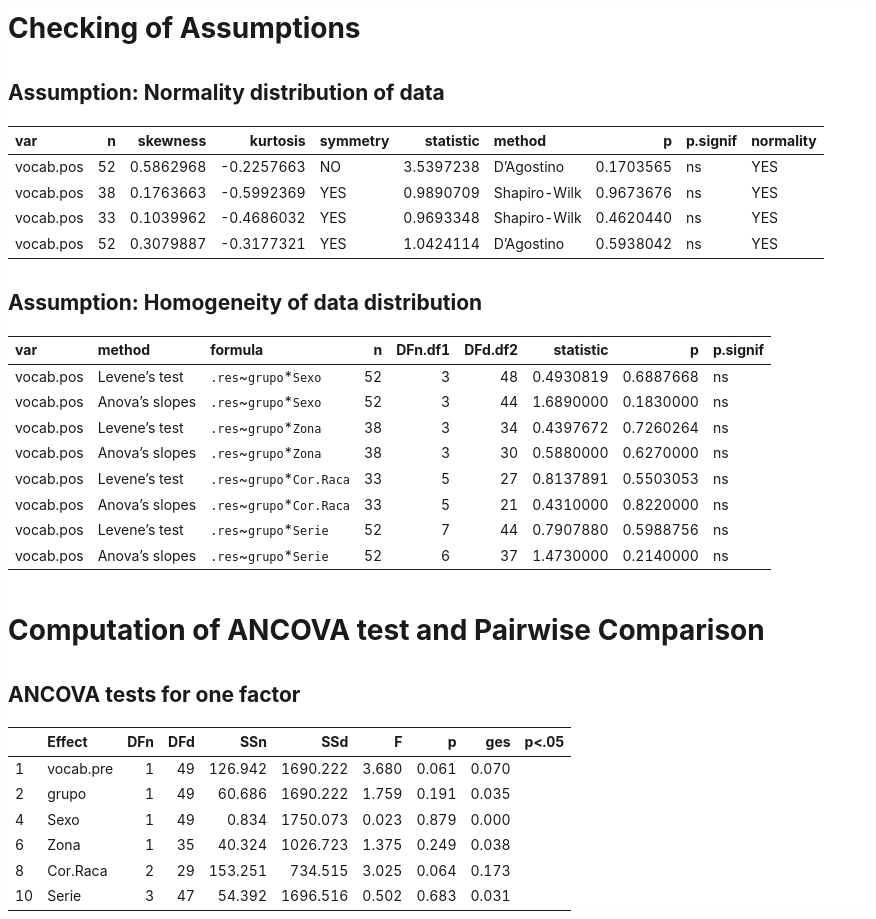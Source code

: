 # Checking of Assumptions

## Assumption: Normality distribution of data

| var       |   n |  skewness |   kurtosis | symmetry | statistic | method       |         p | p.signif | normality |
|:----------|----:|----------:|-----------:|:---------|----------:|:-------------|----------:|:---------|:----------|
| vocab.pos |  52 | 0.5862968 | -0.2257663 | NO       | 3.5397238 | D’Agostino   | 0.1703565 | ns       | YES       |
| vocab.pos |  38 | 0.1763663 | -0.5992369 | YES      | 0.9890709 | Shapiro-Wilk | 0.9673676 | ns       | YES       |
| vocab.pos |  33 | 0.1039962 | -0.4686032 | YES      | 0.9693348 | Shapiro-Wilk | 0.4620440 | ns       | YES       |
| vocab.pos |  52 | 0.3079887 | -0.3177321 | YES      | 1.0424114 | D’Agostino   | 0.5938042 | ns       | YES       |

## Assumption: Homogeneity of data distribution

| var       | method         | formula                    |   n | DFn.df1 | DFd.df2 | statistic |         p | p.signif |
|:----------|:---------------|:---------------------------|----:|--------:|--------:|----------:|----------:|:---------|
| vocab.pos | Levene’s test  | `.res`~`grupo`\*`Sexo`     |  52 |       3 |      48 | 0.4930819 | 0.6887668 | ns       |
| vocab.pos | Anova’s slopes | `.res`~`grupo`\*`Sexo`     |  52 |       3 |      44 | 1.6890000 | 0.1830000 | ns       |
| vocab.pos | Levene’s test  | `.res`~`grupo`\*`Zona`     |  38 |       3 |      34 | 0.4397672 | 0.7260264 | ns       |
| vocab.pos | Anova’s slopes | `.res`~`grupo`\*`Zona`     |  38 |       3 |      30 | 0.5880000 | 0.6270000 | ns       |
| vocab.pos | Levene’s test  | `.res`~`grupo`\*`Cor.Raca` |  33 |       5 |      27 | 0.8137891 | 0.5503053 | ns       |
| vocab.pos | Anova’s slopes | `.res`~`grupo`\*`Cor.Raca` |  33 |       5 |      21 | 0.4310000 | 0.8220000 | ns       |
| vocab.pos | Levene’s test  | `.res`~`grupo`\*`Serie`    |  52 |       7 |      44 | 0.7907880 | 0.5988756 | ns       |
| vocab.pos | Anova’s slopes | `.res`~`grupo`\*`Serie`    |  52 |       6 |      37 | 1.4730000 | 0.2140000 | ns       |

# Computation of ANCOVA test and Pairwise Comparison

## ANCOVA tests for one factor

|     | Effect    | DFn | DFd |     SSn |      SSd |     F |     p |   ges | p\<.05 |
|:----|:----------|----:|----:|--------:|---------:|------:|------:|------:|:-------|
| 1   | vocab.pre |   1 |  49 | 126.942 | 1690.222 | 3.680 | 0.061 | 0.070 |        |
| 2   | grupo     |   1 |  49 |  60.686 | 1690.222 | 1.759 | 0.191 | 0.035 |        |
| 4   | Sexo      |   1 |  49 |   0.834 | 1750.073 | 0.023 | 0.879 | 0.000 |        |
| 6   | Zona      |   1 |  35 |  40.324 | 1026.723 | 1.375 | 0.249 | 0.038 |        |
| 8   | Cor.Raca  |   2 |  29 | 153.251 |  734.515 | 3.025 | 0.064 | 0.173 |        |
| 10  | Serie     |   3 |  47 |  54.392 | 1696.516 | 0.502 | 0.683 | 0.031 |        |
